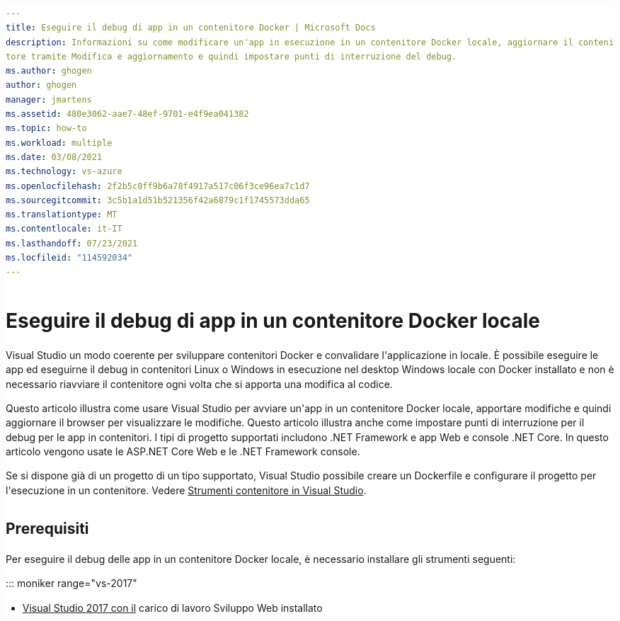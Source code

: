```yaml
---
title: Eseguire il debug di app in un contenitore Docker | Microsoft Docs
description: Informazioni su come modificare un'app in esecuzione in un contenitore Docker locale, aggiornare il contenitore tramite Modifica e aggiornamento e quindi impostare punti di interruzione del debug.
ms.author: ghogen
author: ghogen
manager: jmartens
ms.assetid: 480e3062-aae7-48ef-9701-e4f9ea041382
ms.topic: how-to
ms.workload: multiple
ms.date: 03/08/2021
ms.technology: vs-azure
ms.openlocfilehash: 2f2b5c0ff9b6a78f4917a517c06f3ce96ea7c1d7
ms.sourcegitcommit: 3c5b1a1d51b521356f42a6879c1f1745573dda65
ms.translationtype: MT
ms.contentlocale: it-IT
ms.lasthandoff: 07/23/2021
ms.locfileid: "114592034"
---
```

# <a name="debug-apps-in-a-local-docker-container"></a>Eseguire il debug di app in un contenitore Docker locale

Visual Studio un modo coerente per sviluppare contenitori Docker e convalidare l'applicazione in locale.
È possibile eseguire le app ed eseguirne il debug in contenitori Linux o Windows in esecuzione nel desktop Windows locale con Docker installato e non è necessario riavviare il contenitore ogni volta che si apporta una modifica al codice.

Questo articolo illustra come usare Visual Studio per avviare un'app in un contenitore Docker locale, apportare modifiche e quindi aggiornare il browser per visualizzare le modifiche. Questo articolo illustra anche come impostare punti di interruzione per il debug per le app in contenitori. I tipi di progetto supportati includono .NET Framework e app Web e console .NET Core. In questo articolo vengono usate le ASP.NET Core Web e le .NET Framework console.

Se si dispone già di un progetto di un tipo supportato, Visual Studio possibile creare un Dockerfile e configurare il progetto per l'esecuzione in un contenitore. Vedere [Strumenti contenitore in Visual Studio](overview.md).

## <a name="prerequisites"></a>Prerequisiti

Per eseguire il debug delle app in un contenitore Docker locale, è necessario installare gli strumenti seguenti:

::: moniker range="vs-2017"

* [Visual Studio 2017 con il](https://visualstudio.microsoft.com/vs/older-downloads/?utm_medium=microsoft&utm_source=docs.microsoft.com&utm_campaign=vs+2017+download) carico di lavoro Sviluppo Web installato
